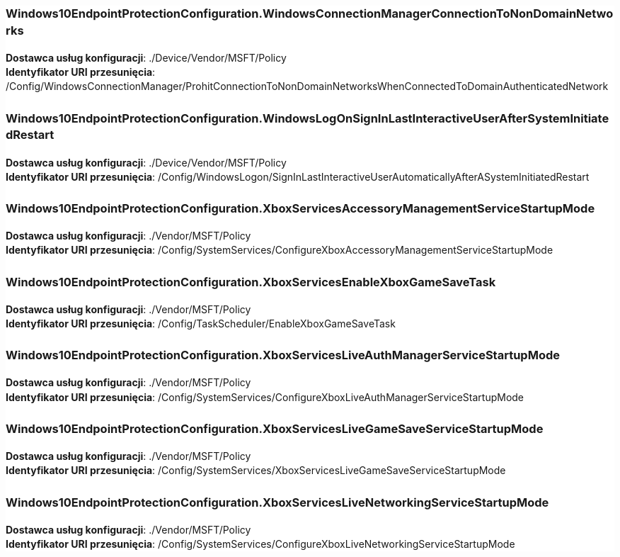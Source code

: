 ### <a name="windows10endpointprotectionconfigurationwindowsconnectionmanagerconnectiontonondomainnetworks"></a>Windows10EndpointProtectionConfiguration.WindowsConnectionManagerConnectionToNonDomainNetworks 
**Dostawca usług konfiguracji**: ./Device/Vendor/MSFT/Policy  
**Identyfikator URI przesunięcia**: /Config/WindowsConnectionManager/ProhitConnectionToNonDomainNetworksWhenConnectedToDomainAuthenticatedNetwork

### <a name="windows10endpointprotectionconfigurationwindowslogonsigninlastinteractiveuseraftersysteminitiatedrestart"></a>Windows10EndpointProtectionConfiguration.WindowsLogOnSignInLastInteractiveUserAfterSystemInitiatedRestart 
**Dostawca usług konfiguracji**: ./Device/Vendor/MSFT/Policy  
**Identyfikator URI przesunięcia**: /Config/WindowsLogon/SignInLastInteractiveUserAutomaticallyAfterASystemInitiatedRestart

### <a name="windows10endpointprotectionconfigurationxboxservicesaccessorymanagementservicestartupmode"></a>Windows10EndpointProtectionConfiguration.XboxServicesAccessoryManagementServiceStartupMode 
**Dostawca usług konfiguracji**: ./Vendor/MSFT/Policy  
**Identyfikator URI przesunięcia**: /Config/SystemServices/ConfigureXboxAccessoryManagementServiceStartupMode

### <a name="windows10endpointprotectionconfigurationxboxservicesenablexboxgamesavetask"></a>Windows10EndpointProtectionConfiguration.XboxServicesEnableXboxGameSaveTask 
**Dostawca usług konfiguracji**: ./Vendor/MSFT/Policy  
**Identyfikator URI przesunięcia**: /Config/TaskScheduler/EnableXboxGameSaveTask

### <a name="windows10endpointprotectionconfigurationxboxservicesliveauthmanagerservicestartupmode"></a>Windows10EndpointProtectionConfiguration.XboxServicesLiveAuthManagerServiceStartupMode 
**Dostawca usług konfiguracji**: ./Vendor/MSFT/Policy  
**Identyfikator URI przesunięcia**: /Config/SystemServices/ConfigureXboxLiveAuthManagerServiceStartupMode

### <a name="windows10endpointprotectionconfigurationxboxserviceslivegamesaveservicestartupmode"></a>Windows10EndpointProtectionConfiguration.XboxServicesLiveGameSaveServiceStartupMode 
**Dostawca usług konfiguracji**: ./Vendor/MSFT/Policy  
**Identyfikator URI przesunięcia**: /Config/SystemServices/XboxServicesLiveGameSaveServiceStartupMode

### <a name="windows10endpointprotectionconfigurationxboxserviceslivenetworkingservicestartupmode"></a>Windows10EndpointProtectionConfiguration.XboxServicesLiveNetworkingServiceStartupMode 
**Dostawca usług konfiguracji**: ./Vendor/MSFT/Policy  
**Identyfikator URI przesunięcia**: /Config/SystemServices/ConfigureXboxLiveNetworkingServiceStartupMode
